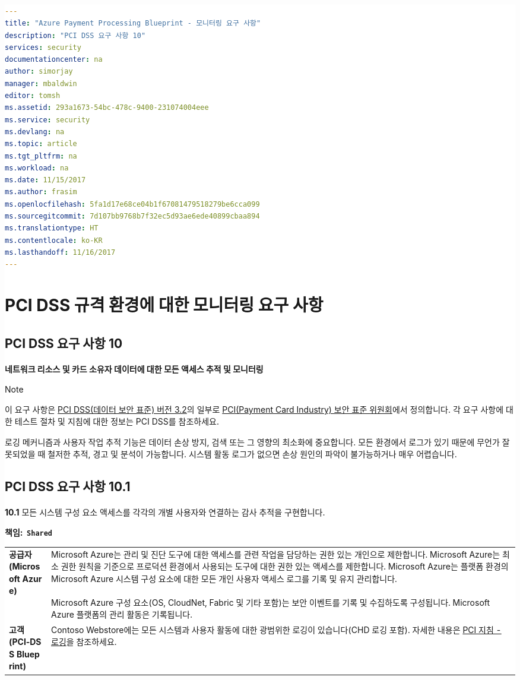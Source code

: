 ```yaml
---
title: "Azure Payment Processing Blueprint - 모니터링 요구 사항"
description: "PCI DSS 요구 사항 10"
services: security
documentationcenter: na
author: simorjay
manager: mbaldwin
editor: tomsh
ms.assetid: 293a1673-54bc-478c-9400-231074004eee
ms.service: security
ms.devlang: na
ms.topic: article
ms.tgt_pltfrm: na
ms.workload: na
ms.date: 11/15/2017
ms.author: frasim
ms.openlocfilehash: 5fa1d17e68ce04b1f67081479518279be6cca099
ms.sourcegitcommit: 7d107bb9768b7f32ec5d93ae6ede40899cbaa894
ms.translationtype: HT
ms.contentlocale: ko-KR
ms.lasthandoff: 11/16/2017
---
```

# <a name="monitoring-requirements-for-pci-dss-compliant-environments"></a>PCI DSS 규격 환경에 대한 모니터링 요구 사항 
## <a name="pci-dss-requirement-10"></a>PCI DSS 요구 사항 10

**네트워크 리소스 및 카드 소유자 데이터에 대한 모든 액세스 추적 및 모니터링**

> [!NOTE]
> 이 요구 사항은 [PCI DSS(데이터 보안 표준) 버전 3.2](https://www.pcisecuritystandards.org/document_library?category=pcidss&document=pci_dss)의 일부로 [PCI(Payment Card Industry) 보안 표준 위원회](https://www.pcisecuritystandards.org/pci_security/)에서 정의합니다. 각 요구 사항에 대한 테스트 절차 및 지침에 대한 정보는 PCI DSS를 참조하세요.

로깅 메커니즘과 사용자 작업 추적 기능은 데이터 손상 방지, 검색 또는 그 영향의 최소화에 중요합니다. 모든 환경에서 로그가 있기 때문에 무언가 잘못되었을 때 철저한 추적, 경고 및 분석이 가능합니다. 시스템 활동 로그가 없으면 손상 원인의 파악이 불가능하거나 매우 어렵습니다.

## <a name="pci-dss-requirement-101"></a>PCI DSS 요구 사항 10.1

**10.1** 모든 시스템 구성 요소 액세스를 각각의 개별 사용자와 연결하는 감사 추적을 구현합니다.

**책임:&nbsp;&nbsp;`Shared`**

|||
|---|---|
| **공급자<br />(Microsoft&nbsp;Azure)** | Microsoft Azure는 관리 및 진단 도구에 대한 액세스를 관련 작업을 담당하는 권한 있는 개인으로 제한합니다. Microsoft Azure는 최소 권한 원칙을 기준으로 프로덕션 환경에서 사용되는 도구에 대한 권한 있는 액세스를 제한합니다. Microsoft Azure는 플랫폼 환경의 Microsoft Azure 시스템 구성 요소에 대한 모든 개인 사용자 액세스 로그를 기록 및 유지 관리합니다.<br /><br />Microsoft Azure 구성 요소(OS, CloudNet, Fabric 및 기타 포함)는 보안 이벤트를 기록 및 수집하도록 구성됩니다. Microsoft Azure 플랫폼의 관리 활동은 기록됩니다. |
| **고객<br />(PCI&#8209;DSS&nbsp;Blueprint)** | Contoso Webstore에는 모든 시스템과 사용자 활동에 대한 광범위한 로깅이 있습니다(CHD 로깅 포함). 자세한 내용은 [PCI 지침 - 로깅](payment-processing-blueprint.md#logging-and-auditing)을 참조하세요.|
